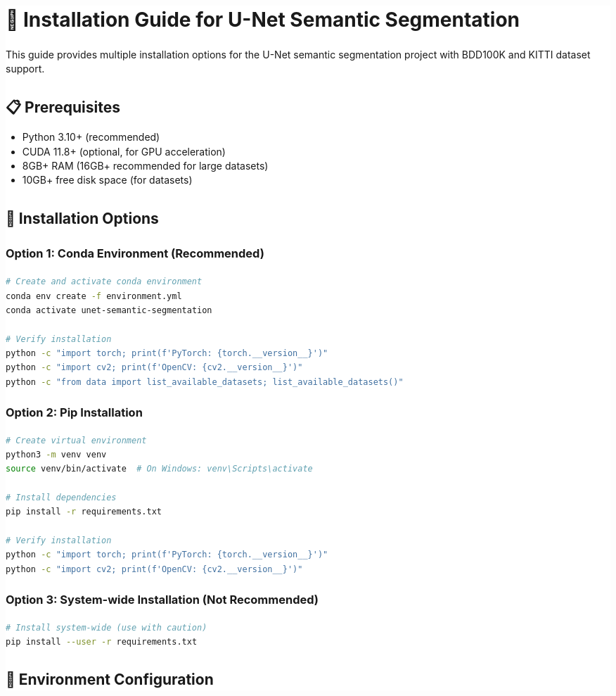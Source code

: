 # 🚀 Installation Guide for U-Net Semantic Segmentation

This guide provides multiple installation options for the U-Net semantic segmentation project with BDD100K and KITTI dataset support.

## 📋 **Prerequisites**

- Python 3.10+ (recommended)
- CUDA 11.8+ (optional, for GPU acceleration)
- 8GB+ RAM (16GB+ recommended for large datasets)
- 10GB+ free disk space (for datasets)

## 🎯 **Installation Options**

### **Option 1: Conda Environment (Recommended)**

```bash
# Create and activate conda environment
conda env create -f environment.yml
conda activate unet-semantic-segmentation

# Verify installation
python -c "import torch; print(f'PyTorch: {torch.__version__}')"
python -c "import cv2; print(f'OpenCV: {cv2.__version__}')"
python -c "from data import list_available_datasets; list_available_datasets()"
```

### **Option 2: Pip Installation**

```bash
# Create virtual environment
python3 -m venv venv
source venv/bin/activate  # On Windows: venv\Scripts\activate

# Install dependencies
pip install -r requirements.txt

# Verify installation
python -c "import torch; print(f'PyTorch: {torch.__version__}')"
python -c "import cv2; print(f'OpenCV: {cv2.__version__}')"
```

### **Option 3: System-wide Installation (Not Recommended)**

```bash
# Install system-wide (use with caution)
pip install --user -r requirements.txt
```

## 🔧 **Environment Configuration**
